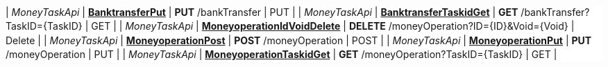 | _MoneyTaskApi_           | [**BanktransferPut**](docs/MoneyTaskApi.md#banktransferput)                                                                                                                                            | **PUT** /bankTransfer                                                                                                                                                                                                                                                                                                                                                                                                                                                                                                                                                                                                                                                        | PUT                                 |
| _MoneyTaskApi_           | [**BanktransferTaskidGet**](docs/MoneyTaskApi.md#banktransfertaskidget)                                                                                                                                | **GET** /bankTransfer?TaskID&#x3D;{TaskID}                                                                                                                                                                                                                                                                                                                                                                                                                                                                                                                                                                                                                                   | GET                                 |
| _MoneyTaskApi_           | [**MoneyoperationIdVoidDelete**](docs/MoneyTaskApi.md#moneyoperationidvoiddelete)                                                                                                                      | **DELETE** /moneyOperation?ID&#x3D;{ID}&amp;Void&#x3D;{Void}                                                                                                                                                                                                                                                                                                                                                                                                                                                                                                                                                                                                                 | Delete                              |
| _MoneyTaskApi_           | [**MoneyoperationPost**](docs/MoneyTaskApi.md#moneyoperationpost)                                                                                                                                      | **POST** /moneyOperation                                                                                                                                                                                                                                                                                                                                                                                                                                                                                                                                                                                                                                                     | POST                                |
| _MoneyTaskApi_           | [**MoneyoperationPut**](docs/MoneyTaskApi.md#moneyoperationput)                                                                                                                                        | **PUT** /moneyOperation                                                                                                                                                                                                                                                                                                                                                                                                                                                                                                                                                                                                                                                      | PUT                                 |
| _MoneyTaskApi_           | [**MoneyoperationTaskidGet**](docs/MoneyTaskApi.md#moneyoperationtaskidget)                                                                                                                            | **GET** /moneyOperation?TaskID&#x3D;{TaskID}                                                                                                                                                                                                                                                                                                                                                                                                                                                                                                                                                                                                                                 | GET                                 |